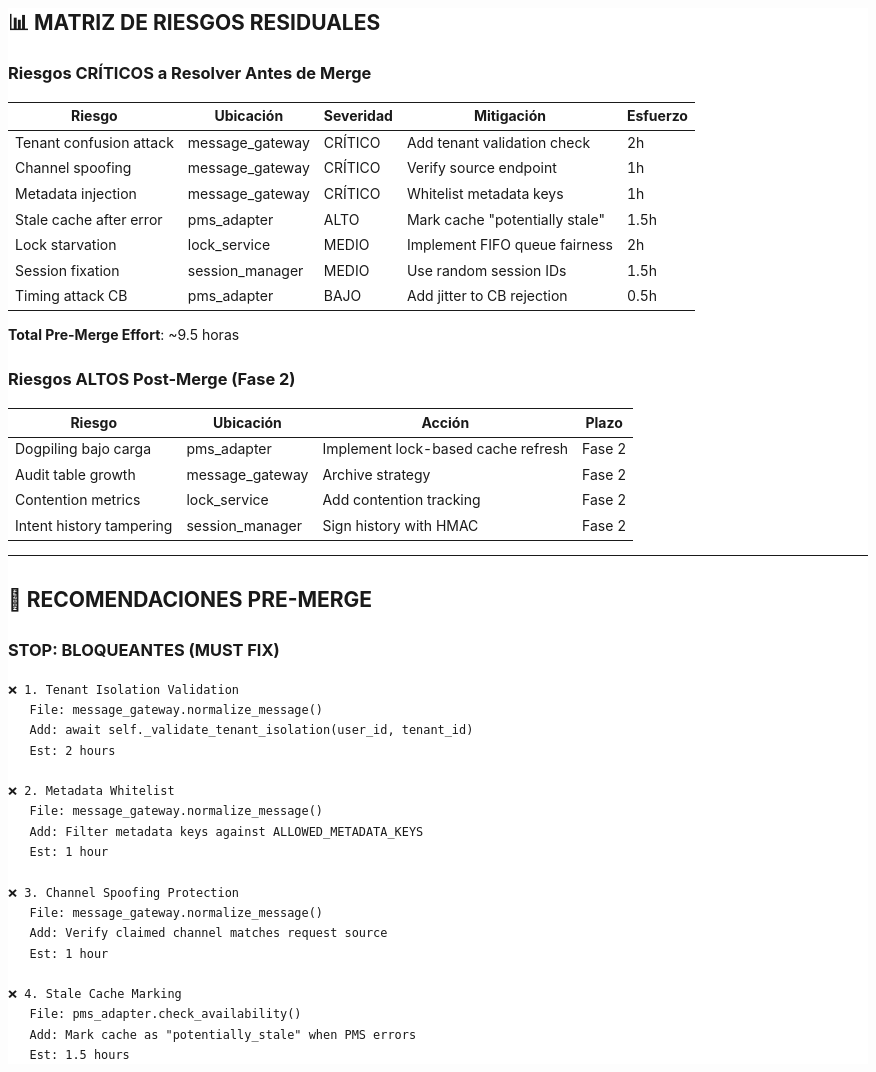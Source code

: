 
## 📊 MATRIZ DE RIESGOS RESIDUALES

### Riesgos CRÍTICOS a Resolver Antes de Merge

| Riesgo | Ubicación | Severidad | Mitigación | Esfuerzo |
|--------|-----------|-----------|-----------|----------|
| Tenant confusion attack | message_gateway | CRÍTICO | Add tenant validation check | 2h |
| Channel spoofing | message_gateway | CRÍTICO | Verify source endpoint | 1h |
| Metadata injection | message_gateway | CRÍTICO | Whitelist metadata keys | 1h |
| Stale cache after error | pms_adapter | ALTO | Mark cache "potentially stale" | 1.5h |
| Lock starvation | lock_service | MEDIO | Implement FIFO queue fairness | 2h |
| Session fixation | session_manager | MEDIO | Use random session IDs | 1.5h |
| Timing attack CB | pms_adapter | BAJO | Add jitter to CB rejection | 0.5h |

**Total Pre-Merge Effort**: ~9.5 horas

### Riesgos ALTOS Post-Merge (Fase 2)

| Riesgo | Ubicación | Acción | Plazo |
|--------|-----------|--------|-------|
| Dogpiling bajo carga | pms_adapter | Implement lock-based cache refresh | Fase 2 |
| Audit table growth | message_gateway | Archive strategy | Fase 2 |
| Contention metrics | lock_service | Add contention tracking | Fase 2 |
| Intent history tampering | session_manager | Sign history with HMAC | Fase 2 |

---

## 🚀 RECOMENDACIONES PRE-MERGE

### STOP: BLOQUEANTES (MUST FIX)

```
❌ 1. Tenant Isolation Validation
   File: message_gateway.normalize_message()
   Add: await self._validate_tenant_isolation(user_id, tenant_id)
   Est: 2 hours

❌ 2. Metadata Whitelist
   File: message_gateway.normalize_message()
   Add: Filter metadata keys against ALLOWED_METADATA_KEYS
   Est: 1 hour

❌ 3. Channel Spoofing Protection
   File: message_gateway.normalize_message()
   Add: Verify claimed channel matches request source
   Est: 1 hour

❌ 4. Stale Cache Marking
   File: pms_adapter.check_availability()
   Add: Mark cache as "potentially_stale" when PMS errors
   Est: 1.5 hours
```
